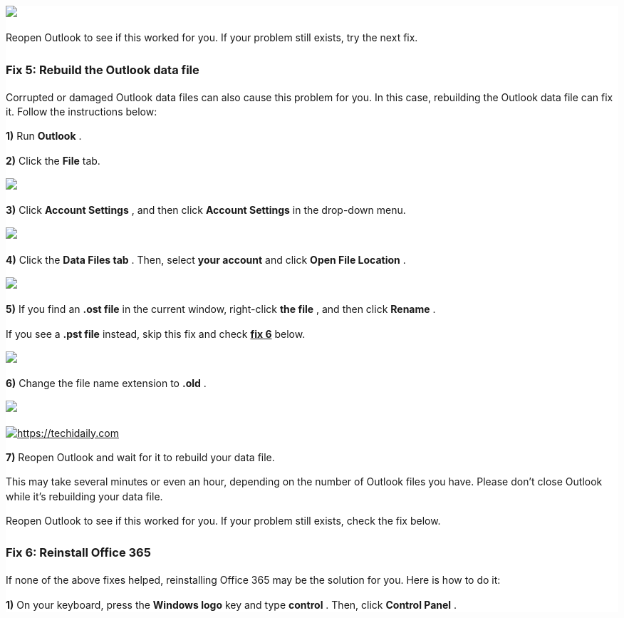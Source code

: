 ![](https://images.drivereasy.com/wp-content/uploads/2019/10/2019-10-31_15-12-35.jpg)

 Reopen Outlook to see if this worked for you. If your problem still exists, try the next fix.

### Fix 5: Rebuild the Outlook data file

 Corrupted or damaged Outlook data files can also cause this problem for you. In this case, rebuilding the Outlook data file can fix it. Follow the instructions below:

**1)** Run **Outlook** .

**2)**  Click the **File**  tab.

![](https://images.drivereasy.com/wp-content/uploads/2019/10/2019-10-31_15-11-56.jpg)

**3)**  Click **Account Settings** , and then click **Account Settings** in the drop-down menu.

![](https://images.drivereasy.com/wp-content/uploads/2019/10/2019-10-31_15-11-41.jpg)

**4)**  Click the **Data Files tab** . Then, select **your account** and click **Open File Location** .

![](https://images.drivereasy.com/wp-content/uploads/2019/10/2019-10-31_15-11-13.jpg)

**5)**  If you find an **.ost file** in the current window, right-click **the file** , and then click **Rename** .

 If you see a **.pst file** instead, skip this fix and check **[fix 6](https://tools.techidaily.com/drivereasy/download/)**  below.

![](https://images.drivereasy.com/wp-content/uploads/2019/10/2019-10-31_15-10-55.jpg)

**6)**  Change the file name extension to **.old** .

![](https://images.drivereasy.com/wp-content/uploads/2019/10/2019-10-31_15-10-45.jpg)


<a href="https://ephamedtechinc.pxf.io/c/5597632/2137204/26400" target="_top" id="2137204">
  <img src="//a.impactradius-go.com/display-ad/26400-2137204" border="0" alt="https://techidaily.com" width="728" height="90"/>
</a>
<img height="0" width="0" src="https://ephamedtechinc.pxf.io/i/5597632/2137204/26400" style="position:absolute;visibility:hidden;" border="0" />


**7)** Reopen Outlook and wait for it to rebuild your data file.

 This may take several minutes or even an hour, depending on the number of Outlook files you have. Please don’t close Outlook while it’s rebuilding your data file.

 Reopen Outlook to see if this worked for you. If your problem still exists, check the fix below.

### Fix 6: Reinstall Office 365

 If none of the above fixes helped, reinstalling Office 365 may be the solution for you. Here is how to do it:

**1)** On your keyboard, press the **Windows logo**  key and type **control** . Then, click **Control Panel** .

